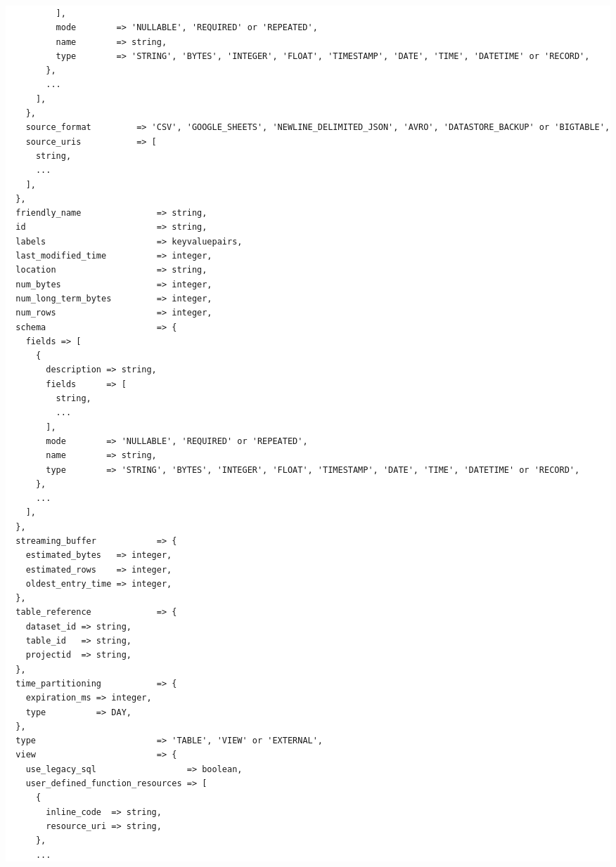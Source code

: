 ```puppet
          ],
          mode        => 'NULLABLE', 'REQUIRED' or 'REPEATED',
          name        => string,
          type        => 'STRING', 'BYTES', 'INTEGER', 'FLOAT', 'TIMESTAMP', 'DATE', 'TIME', 'DATETIME' or 'RECORD',
        },
        ...
      ],
    },
    source_format         => 'CSV', 'GOOGLE_SHEETS', 'NEWLINE_DELIMITED_JSON', 'AVRO', 'DATASTORE_BACKUP' or 'BIGTABLE',
    source_uris           => [
      string,
      ...
    ],
  },
  friendly_name               => string,
  id                          => string,
  labels                      => keyvaluepairs,
  last_modified_time          => integer,
  location                    => string,
  num_bytes                   => integer,
  num_long_term_bytes         => integer,
  num_rows                    => integer,
  schema                      => {
    fields => [
      {
        description => string,
        fields      => [
          string,
          ...
        ],
        mode        => 'NULLABLE', 'REQUIRED' or 'REPEATED',
        name        => string,
        type        => 'STRING', 'BYTES', 'INTEGER', 'FLOAT', 'TIMESTAMP', 'DATE', 'TIME', 'DATETIME' or 'RECORD',
      },
      ...
    ],
  },
  streaming_buffer            => {
    estimated_bytes   => integer,
    estimated_rows    => integer,
    oldest_entry_time => integer,
  },
  table_reference             => {
    dataset_id => string,
    table_id   => string,
    projectid  => string,
  },
  time_partitioning           => {
    expiration_ms => integer,
    type          => DAY,
  },
  type                        => 'TABLE', 'VIEW' or 'EXTERNAL',
  view                        => {
    use_legacy_sql                  => boolean,
    user_defined_function_resources => [
      {
        inline_code  => string,
        resource_uri => string,
      },
      ...
```